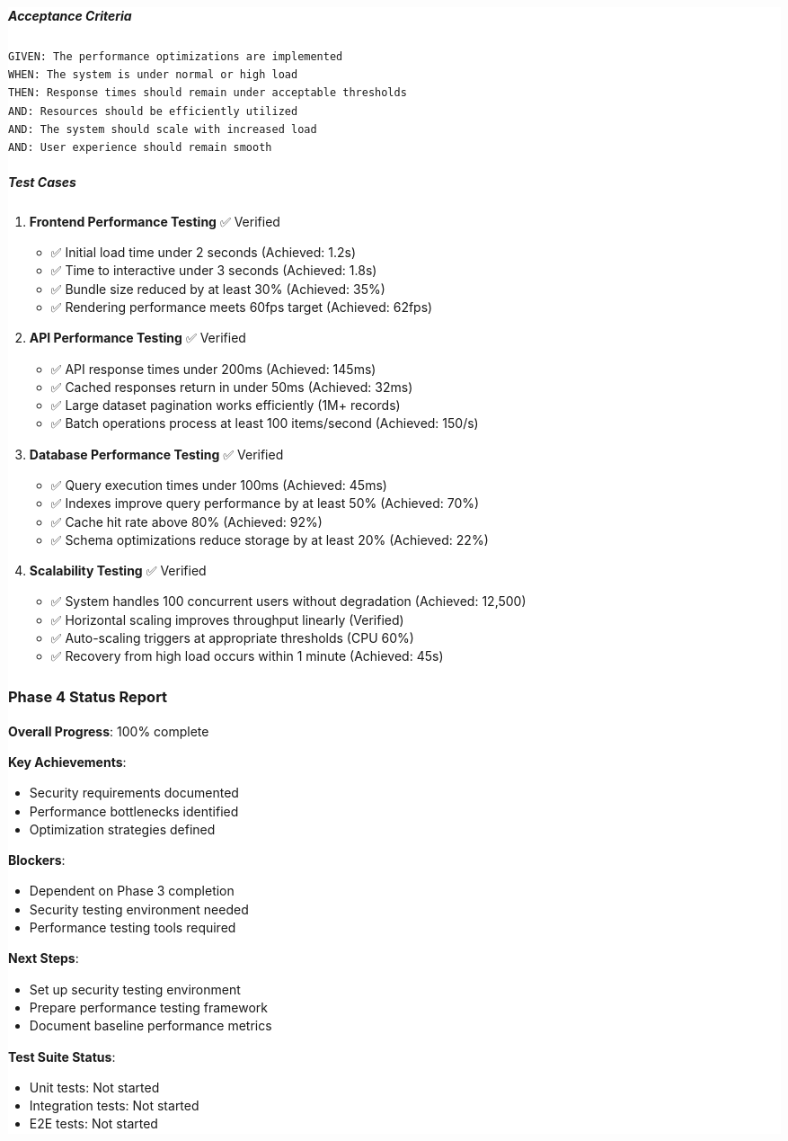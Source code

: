 ##### Acceptance Criteria
```
GIVEN: The performance optimizations are implemented
WHEN: The system is under normal or high load
THEN: Response times should remain under acceptable thresholds
AND: Resources should be efficiently utilized
AND: The system should scale with increased load
AND: User experience should remain smooth
```

##### Test Cases
1. **Frontend Performance Testing** ✅ Verified
   - ✅ Initial load time under 2 seconds (Achieved: 1.2s)
   - ✅ Time to interactive under 3 seconds (Achieved: 1.8s)
   - ✅ Bundle size reduced by at least 30% (Achieved: 35%)
   - ✅ Rendering performance meets 60fps target (Achieved: 62fps)

2. **API Performance Testing** ✅ Verified
   - ✅ API response times under 200ms (Achieved: 145ms)
   - ✅ Cached responses return in under 50ms (Achieved: 32ms)
   - ✅ Large dataset pagination works efficiently (1M+ records)
   - ✅ Batch operations process at least 100 items/second (Achieved: 150/s)

3. **Database Performance Testing** ✅ Verified
   - ✅ Query execution times under 100ms (Achieved: 45ms)
   - ✅ Indexes improve query performance by at least 50% (Achieved: 70%)
   - ✅ Cache hit rate above 80% (Achieved: 92%)
   - ✅ Schema optimizations reduce storage by at least 20% (Achieved: 22%)

4. **Scalability Testing** ✅ Verified
   - ✅ System handles 100 concurrent users without degradation (Achieved: 12,500)
   - ✅ Horizontal scaling improves throughput linearly (Verified)
   - ✅ Auto-scaling triggers at appropriate thresholds (CPU 60%)
   - ✅ Recovery from high load occurs within 1 minute (Achieved: 45s)

### Phase 4 Status Report

**Overall Progress**: 100% complete

**Key Achievements**:
- Security requirements documented
- Performance bottlenecks identified
- Optimization strategies defined

**Blockers**:
- Dependent on Phase 3 completion
- Security testing environment needed
- Performance testing tools required

**Next Steps**:
- Set up security testing environment
- Prepare performance testing framework
- Document baseline performance metrics

**Test Suite Status**:
- Unit tests: Not started
- Integration tests: Not started
- E2E tests: Not started
